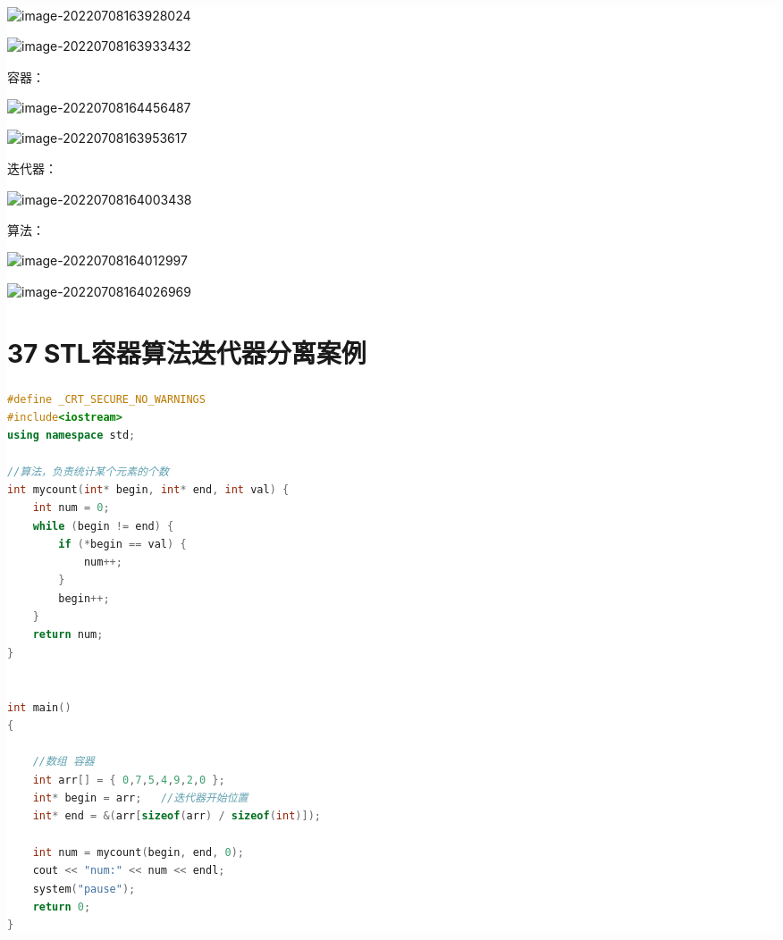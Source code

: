 ![image-20220708163928024](C:\Users\Administrator\AppData\Roaming\Typora\typora-user-images\image-20220708163928024.png)

![image-20220708163933432](C:\Users\Administrator\AppData\Roaming\Typora\typora-user-images\image-20220708163933432.png)

容器：

![image-20220708164456487](C:\Users\Administrator\AppData\Roaming\Typora\typora-user-images\image-20220708164456487.png)



![image-20220708163953617](C:\Users\Administrator\AppData\Roaming\Typora\typora-user-images\image-20220708163953617.png)



迭代器：

![image-20220708164003438](C:\Users\Administrator\AppData\Roaming\Typora\typora-user-images\image-20220708164003438.png)

算法：

![image-20220708164012997](C:\Users\Administrator\AppData\Roaming\Typora\typora-user-images\image-20220708164012997.png)

![image-20220708164026969](C:\Users\Administrator\AppData\Roaming\Typora\typora-user-images\image-20220708164026969.png)



# 37 STL容器算法迭代器分离案例

```cpp
#define _CRT_SECURE_NO_WARNINGS
#include<iostream>
using namespace std;

//算法，负责统计某个元素的个数
int mycount(int* begin, int* end, int val) {
    int num = 0;
    while (begin != end) {
        if (*begin == val) {
            num++;
        }
        begin++;
    }
    return num;
}


int main()
{

    //数组 容器
    int arr[] = { 0,7,5,4,9,2,0 };
    int* begin = arr;   //迭代器开始位置
    int* end = &(arr[sizeof(arr) / sizeof(int)]);

    int num = mycount(begin, end, 0);
    cout << "num:" << num << endl;
    system("pause");
    return 0;
}
```
